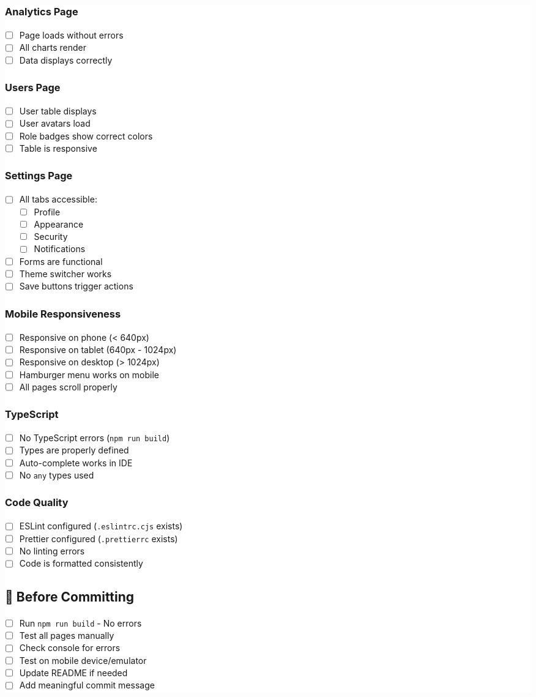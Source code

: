### Analytics Page
- [ ] Page loads without errors
- [ ] All charts render
- [ ] Data displays correctly

### Users Page
- [ ] User table displays
- [ ] User avatars load
- [ ] Role badges show correct colors
- [ ] Table is responsive

### Settings Page
- [ ] All tabs accessible:
  - [ ] Profile
  - [ ] Appearance
  - [ ] Security
  - [ ] Notifications
- [ ] Forms are functional
- [ ] Theme switcher works
- [ ] Save buttons trigger actions

### Mobile Responsiveness
- [ ] Responsive on phone (< 640px)
- [ ] Responsive on tablet (640px - 1024px)
- [ ] Responsive on desktop (> 1024px)
- [ ] Hamburger menu works on mobile
- [ ] All pages scroll properly

### TypeScript
- [ ] No TypeScript errors (`npm run build`)
- [ ] Types are properly defined
- [ ] Auto-complete works in IDE
- [ ] No `any` types used

### Code Quality
- [ ] ESLint configured (`.eslintrc.cjs` exists)
- [ ] Prettier configured (`.prettierrc` exists)
- [ ] No linting errors
- [ ] Code is formatted consistently

## 🔧 Before Committing

- [ ] Run `npm run build` - No errors
- [ ] Test all pages manually
- [ ] Check console for errors
- [ ] Test on mobile device/emulator
- [ ] Update README if needed
- [ ] Add meaningful commit message
